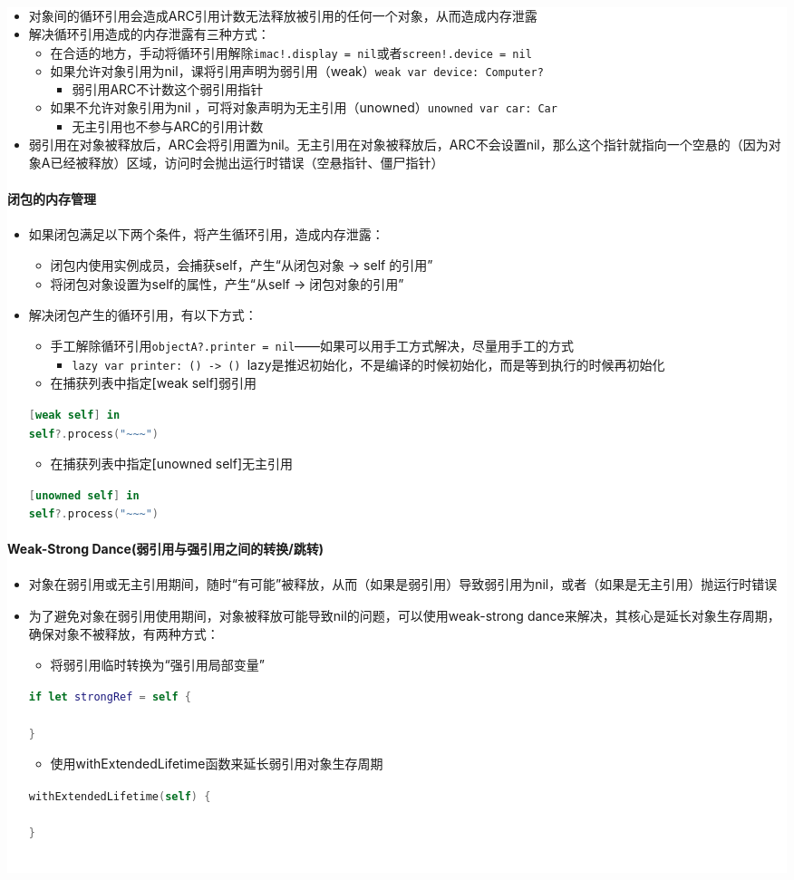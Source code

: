 - 对象间的循环引用会造成ARC引用计数无法释放被引用的任何一个对象，从而造成内存泄露
- 解决循环引用造成的内存泄露有三种方式：
  - 在合适的地方，手动将循环引用解除`imac!.display = nil`或者`screen!.device = nil`
  - 如果允许对象引用为nil，课将引用声明为弱引用（weak）`weak var device: Computer?`
    - 弱引用ARC不计数这个弱引用指针
  - 如果不允许对象引用为nil ，可将对象声明为无主引用（unowned）`unowned var car: Car`
    - 无主引用也不参与ARC的引用计数
- 弱引用在对象被释放后，ARC会将引用置为nil。无主引用在对象被释放后，ARC不会设置nil，那么这个指针就指向一个空悬的（因为对象A已经被释放）区域，访问时会抛出运行时错误（空悬指针、僵尸指针）

#### 闭包的内存管理

- 如果闭包满足以下两个条件，将产生循环引用，造成内存泄露：

  - 闭包内使用实例成员，会捕获self，产生“从闭包对象 -> self 的引用”
  - 将闭包对象设置为self的属性，产生“从self -> 闭包对象的引用”

- 解决闭包产生的循环引用，有以下方式：

  - 手工解除循环引用`objectA?.printer = nil`——如果可以用手工方式解决，尽量用手工的方式
    - `lazy var printer: () -> () `lazy是推迟初始化，不是编译的时候初始化，而是等到执行的时候再初始化
  - 在捕获列表中指定[weak self]弱引用

  ~~~swift
  [weak self] in 
  self?.process("~~~")
  ~~~

  - 在捕获列表中指定[unowned self]无主引用

  ~~~swift
  [unowned self] in
  self?.process("~~~")
  ~~~

#### Weak-Strong Dance(弱引用与强引用之间的转换/跳转)

- 对象在弱引用或无主引用期间，随时“有可能”被释放，从而（如果是弱引用）导致弱引用为nil，或者（如果是无主引用）抛运行时错误

- 为了避免对象在弱引用使用期间，对象被释放可能导致nil的问题，可以使用weak-strong dance来解决，其核心是延长对象生存周期，确保对象不被释放，有两种方式：

  - 将弱引用临时转换为“强引用局部变量”

  ~~~swift
  if let strongRef = self {
    
  }
  ~~~

  - 使用withExtendedLifetime函数来延长弱引用对象生存周期

  ~~~swift
  withExtendedLifetime(self) {
    
  }
  ~~~

  ​























